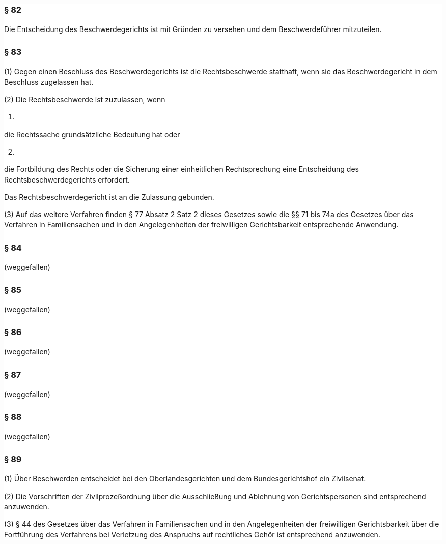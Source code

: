 ### § 82

Die Entscheidung des Beschwerdegerichts ist mit Gründen zu versehen und dem Beschwerdeführer mitzuteilen.

### § 83

(1) Gegen einen Beschluss des Beschwerdegerichts ist die Rechtsbeschwerde statthaft, wenn sie das Beschwerdegericht in dem Beschluss zugelassen hat.

(2) Die Rechtsbeschwerde ist zuzulassen, wenn

1.  
die Rechtssache grundsätzliche Bedeutung hat oder

2.  
die Fortbildung des Rechts oder die Sicherung einer einheitlichen Rechtsprechung eine Entscheidung des Rechtsbeschwerdegerichts erfordert.

Das Rechtsbeschwerdegericht ist an die Zulassung gebunden.

(3) Auf das weitere Verfahren finden § 77 Absatz 2 Satz 2 dieses Gesetzes sowie die §§ 71 bis 74a des Gesetzes über das Verfahren in Familiensachen und in den Angelegenheiten der freiwilligen Gerichtsbarkeit entsprechende Anwendung.

### § 84

(weggefallen)

### § 85

(weggefallen)

### § 86

(weggefallen)

### § 87

(weggefallen)

### § 88

(weggefallen)

### § 89

(1) Über Beschwerden entscheidet bei den Oberlandesgerichten und dem Bundesgerichtshof ein Zivilsenat.

(2) Die Vorschriften der Zivilprozeßordnung über die Ausschließung und Ablehnung von Gerichtspersonen sind entsprechend anzuwenden.

(3) § 44 des Gesetzes über das Verfahren in Familiensachen und in den Angelegenheiten der freiwilligen Gerichtsbarkeit über die Fortführung des Verfahrens bei Verletzung des Anspruchs auf rechtliches Gehör ist entsprechend anzuwenden.
